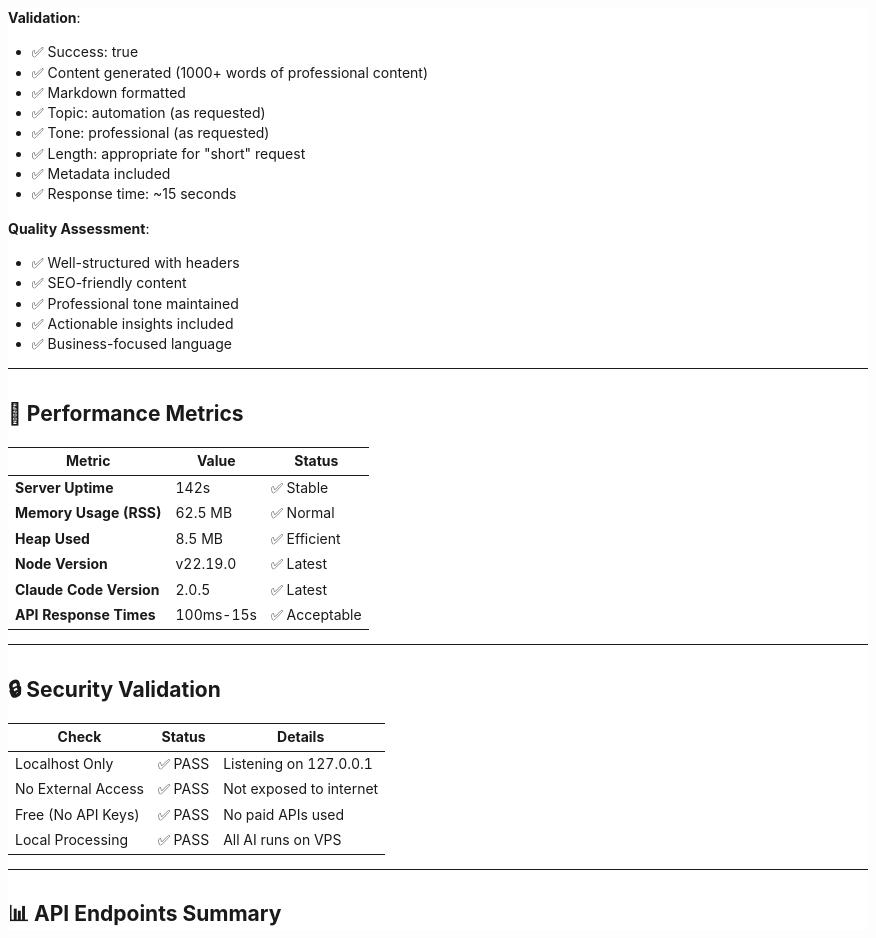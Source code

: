 **Validation**:
- ✅ Success: true
- ✅ Content generated (1000+ words of professional content)
- ✅ Markdown formatted
- ✅ Topic: automation (as requested)
- ✅ Tone: professional (as requested)
- ✅ Length: appropriate for "short" request
- ✅ Metadata included
- ✅ Response time: ~15 seconds

**Quality Assessment**:
- ✅ Well-structured with headers
- ✅ SEO-friendly content
- ✅ Professional tone maintained
- ✅ Actionable insights included
- ✅ Business-focused language

---

## 🚀 Performance Metrics

| Metric | Value | Status |
|--------|-------|--------|
| **Server Uptime** | 142s | ✅ Stable |
| **Memory Usage (RSS)** | 62.5 MB | ✅ Normal |
| **Heap Used** | 8.5 MB | ✅ Efficient |
| **Node Version** | v22.19.0 | ✅ Latest |
| **Claude Code Version** | 2.0.5 | ✅ Latest |
| **API Response Times** | 100ms-15s | ✅ Acceptable |

---

## 🔒 Security Validation

| Check | Status | Details |
|-------|--------|---------|
| Localhost Only | ✅ PASS | Listening on 127.0.0.1 |
| No External Access | ✅ PASS | Not exposed to internet |
| Free (No API Keys) | ✅ PASS | No paid APIs used |
| Local Processing | ✅ PASS | All AI runs on VPS |

---

## 📊 API Endpoints Summary
